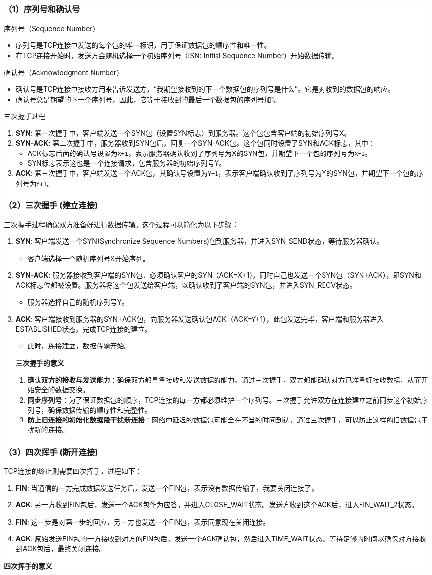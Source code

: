 



### （1）序列号和确认号

序列号（Sequence Number）

- 序列号是TCP连接中发送的每个包的唯一标识，用于保证数据包的顺序性和唯一性。
- 在TCP连接开始时，发送方会随机选择一个初始序列号（ISN: Initial Sequence Number）开始数据传输。

确认号（Acknowledgment Number）

- 确认号是TCP连接中接收方用来告诉发送方，“我期望接收到的下一个数据包的序列号是什么”。它是对收到的数据包的响应。
- 确认号总是期望的下一个序列号，因此，它等于接收到的最后一个数据包的序列号加1。

三次握手过程

1. **SYN**: 第一次握手中，客户端发送一个SYN包（设置SYN标志）到服务器。这个包包含客户端的初始序列号X。
2. **SYN-ACK**: 第二次握手中，服务器收到SYN包后，回复一个SYN-ACK包。这个包同时设置了SYN和ACK标志，其中：
   - ACK标志后面的确认号设置为`X+1`，表示服务器确认收到了序列号为X的SYN包，并期望下一个包的序列号为`X+1`。
   - SYN标志表示这也是一个连接请求，包含服务器的初始序列号Y。
3. **ACK**: 第三次握手中，客户端发送一个ACK包，其确认号设置为`Y+1`，表示客户端确认收到了序列号为Y的SYN包，并期望下一个包的序列号为`Y+1`。

### （2）**三次握手 (建立连接)**

三次握手过程确保双方准备好进行数据传输。这个过程可以简化为以下步骤：

1. **SYN**: 客户端发送一个SYN(Synchronize Sequence Numbers)包到服务器，并进入SYN_SEND状态，等待服务器确认。
   
   - 客户端选择一个随机序列号X开始序列。

2. **SYN-ACK**: 服务器接收到客户端的SYN包，必须确认客户的SYN（ACK=X+1），同时自己也发送一个SYN包（SYN+ACK），即SYN和ACK标志位都被设置。服务器将这个包发送给客户端，以确认收到了客户端的SYN包，并进入SYN_RECV状态。
   
   - 服务器选择自己的随机序列号Y。

3. **ACK**: 客户端接收到服务器的SYN+ACK包，向服务器发送确认包ACK（ACK=Y+1），此包发送完毕，客户端和服务器进入ESTABLISHED状态，完成TCP连接的建立。
   
   - 此时，连接建立，数据传输开始。
   
   
   
   **三次握手的意义**
   
   1. **确认双方的接收与发送能力**：确保双方都具备接收和发送数据的能力。通过三次握手，双方都能确认对方已准备好接收数据，从而开始安全的数据交换。
   2. **同步序列号**：为了保证数据包的顺序，TCP连接的每一方都必须维护一个序列号。三次握手允许双方在连接建立之前同步这个初始序列号，确保数据传输的顺序性和完整性。
   3. **防止旧连接的初始化数据段干扰新连接**：网络中延迟的数据包可能会在不当的时间到达，通过三次握手，可以防止这样的旧数据包干扰新的连接。

### （3）**四次挥手 (断开连接)**

TCP连接的终止则需要四次挥手，过程如下：

1. **FIN**: 当通信的一方完成数据发送任务后，发送一个FIN包，表示没有数据传输了，我要关闭连接了。

2. **ACK**: 另一方收到FIN包后，发送一个ACK包作为应答，并进入CLOSE_WAIT状态。发送方收到这个ACK后，进入FIN_WAIT_2状态。

3. **FIN**: 这一步是对第一步的回应，另一方也发送一个FIN包，表示同意现在关闭连接。

4. **ACK**: 原始发送FIN包的一方接收到对方的FIN包后，发送一个ACK确认包，然后进入TIME_WAIT状态。等待足够的时间以确保对方接收到ACK包后，最终关闭连接。

**四次挥手的意义**
